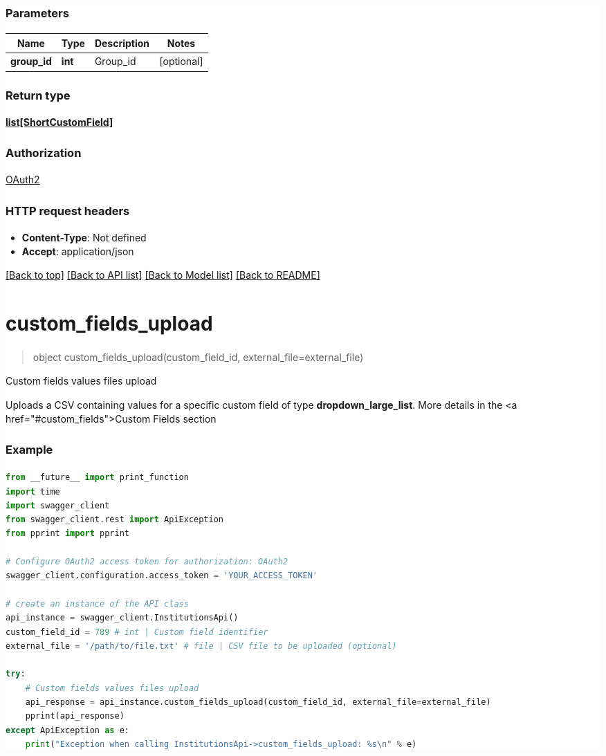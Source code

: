 ### Parameters

Name | Type | Description  | Notes
------------- | ------------- | ------------- | -------------
 **group_id** | **int**| Group_id | [optional] 

### Return type

[**list[ShortCustomField]**](ShortCustomField.md)

### Authorization

[OAuth2](../README.md#OAuth2)

### HTTP request headers

 - **Content-Type**: Not defined
 - **Accept**: application/json

[[Back to top]](#) [[Back to API list]](../README.md#documentation-for-api-endpoints) [[Back to Model list]](../README.md#documentation-for-models) [[Back to README]](../README.md)

# **custom_fields_upload**
> object custom_fields_upload(custom_field_id, external_file=external_file)

Custom fields values files upload

Uploads a CSV containing values for a specific custom field of type <b>dropdown_large_list</b>. More details in the <a href=\"#custom_fields\">Custom Fields section</a>

### Example 
```python
from __future__ import print_function
import time
import swagger_client
from swagger_client.rest import ApiException
from pprint import pprint

# Configure OAuth2 access token for authorization: OAuth2
swagger_client.configuration.access_token = 'YOUR_ACCESS_TOKEN'

# create an instance of the API class
api_instance = swagger_client.InstitutionsApi()
custom_field_id = 789 # int | Custom field identifier
external_file = '/path/to/file.txt' # file | CSV file to be uploaded (optional)

try: 
    # Custom fields values files upload
    api_response = api_instance.custom_fields_upload(custom_field_id, external_file=external_file)
    pprint(api_response)
except ApiException as e:
    print("Exception when calling InstitutionsApi->custom_fields_upload: %s\n" % e)
```
